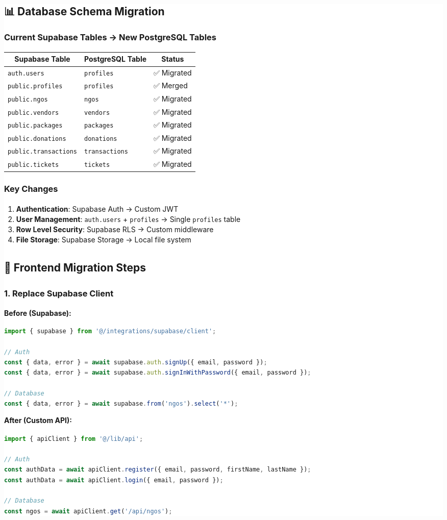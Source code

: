 ## 📊 Database Schema Migration

### Current Supabase Tables → New PostgreSQL Tables

| Supabase Table | PostgreSQL Table | Status |
|----------------|------------------|--------|
| `auth.users` | `profiles` | ✅ Migrated |
| `public.profiles` | `profiles` | ✅ Merged |
| `public.ngos` | `ngos` | ✅ Migrated |
| `public.vendors` | `vendors` | ✅ Migrated |
| `public.packages` | `packages` | ✅ Migrated |
| `public.donations` | `donations` | ✅ Migrated |
| `public.transactions` | `transactions` | ✅ Migrated |
| `public.tickets` | `tickets` | ✅ Migrated |

### Key Changes

1. **Authentication**: Supabase Auth → Custom JWT
2. **User Management**: `auth.users` + `profiles` → Single `profiles` table
3. **Row Level Security**: Supabase RLS → Custom middleware
4. **File Storage**: Supabase Storage → Local file system

## 🔄 Frontend Migration Steps

### 1. Replace Supabase Client

**Before (Supabase):**
```typescript
import { supabase } from '@/integrations/supabase/client';

// Auth
const { data, error } = await supabase.auth.signUp({ email, password });
const { data, error } = await supabase.auth.signInWithPassword({ email, password });

// Database
const { data, error } = await supabase.from('ngos').select('*');
```

**After (Custom API):**
```typescript
import { apiClient } from '@/lib/api';

// Auth
const authData = await apiClient.register({ email, password, firstName, lastName });
const authData = await apiClient.login({ email, password });

// Database
const ngos = await apiClient.get('/api/ngos');
```
